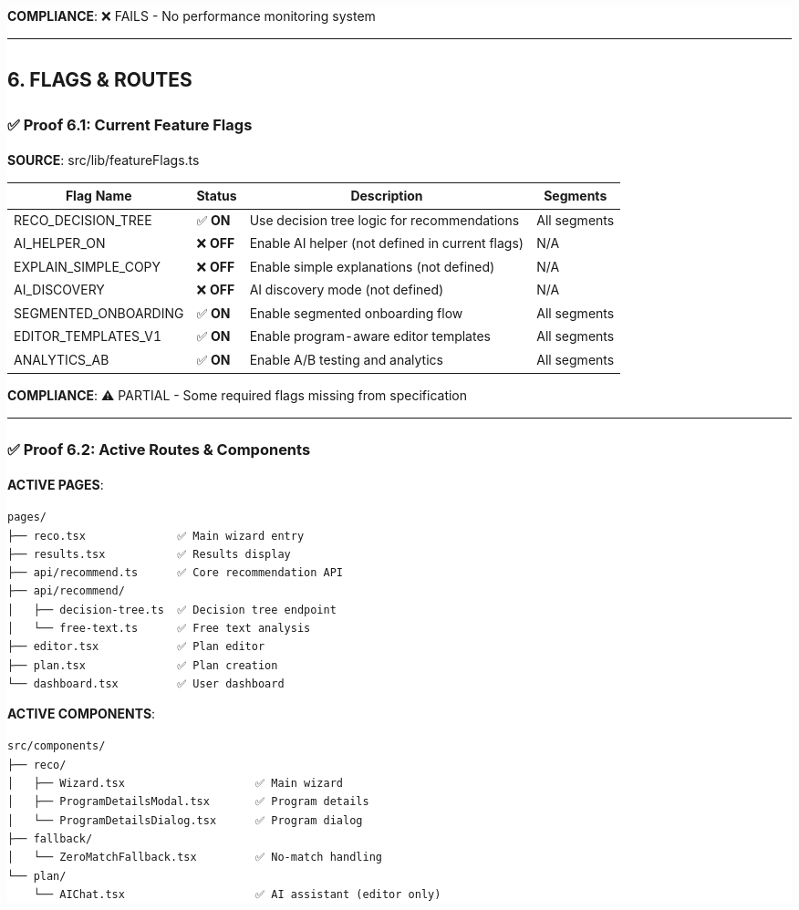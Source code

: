 **COMPLIANCE**: ❌ FAILS - No performance monitoring system

---

## 6. FLAGS & ROUTES

### ✅ **Proof 6.1: Current Feature Flags**
**SOURCE**: src/lib/featureFlags.ts

| Flag Name | Status | Description | Segments |
|-----------|---------|-------------|----------|
| RECO_DECISION_TREE | ✅ **ON** | Use decision tree logic for recommendations | All segments |
| AI_HELPER_ON | ❌ **OFF** | Enable AI helper (not defined in current flags) | N/A |
| EXPLAIN_SIMPLE_COPY | ❌ **OFF** | Enable simple explanations (not defined) | N/A |
| AI_DISCOVERY | ❌ **OFF** | AI discovery mode (not defined) | N/A |
| SEGMENTED_ONBOARDING | ✅ **ON** | Enable segmented onboarding flow | All segments |
| EDITOR_TEMPLATES_V1 | ✅ **ON** | Enable program-aware editor templates | All segments |
| ANALYTICS_AB | ✅ **ON** | Enable A/B testing and analytics | All segments |

**COMPLIANCE**: ⚠️ PARTIAL - Some required flags missing from specification

---

### ✅ **Proof 6.2: Active Routes & Components**
**ACTIVE PAGES**:
```
pages/
├── reco.tsx              ✅ Main wizard entry
├── results.tsx           ✅ Results display  
├── api/recommend.ts      ✅ Core recommendation API
├── api/recommend/
│   ├── decision-tree.ts  ✅ Decision tree endpoint
│   └── free-text.ts      ✅ Free text analysis
├── editor.tsx            ✅ Plan editor
├── plan.tsx              ✅ Plan creation
└── dashboard.tsx         ✅ User dashboard
```

**ACTIVE COMPONENTS**:
```
src/components/
├── reco/
│   ├── Wizard.tsx                    ✅ Main wizard
│   ├── ProgramDetailsModal.tsx       ✅ Program details
│   └── ProgramDetailsDialog.tsx      ✅ Program dialog
├── fallback/
│   └── ZeroMatchFallback.tsx         ✅ No-match handling
└── plan/
    └── AIChat.tsx                    ✅ AI assistant (editor only)
```
